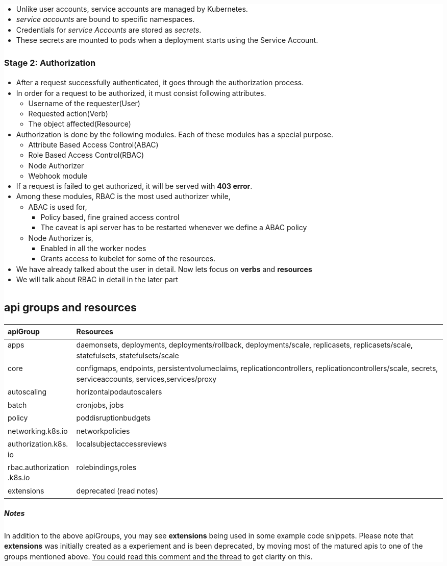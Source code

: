   * Unlike user accounts, service accounts are managed by Kubernetes.  
  * *service accounts* are bound to specific namespaces.  
  * Credentials for *service Accounts* are stored as *secrets*.  
  * These secrets are mounted to pods when a deployment starts using the Service Account.  

### Stage 2: Authorization

  * After a request successfully authenticated, it goes through the authorization process.
  * In order for a request to be authorized, it must consist following attributes.
    * Username of the requester(User)
    * Requested action(Verb)
    * The object affected(Resource)
  * Authorization is done by the following modules. Each of these modules has a special purpose.
    * Attribute Based Access Control(ABAC)
    * Role Based Access Control(RBAC)
    * Node Authorizer
    * Webhook module
  * If a request is failed to get authorized, it will be served with **403 error**.
  * Among these modules, RBAC is the most used authorizer while,
    * ABAC is used for,
      * Policy based, fine grained access control
      * The caveat is api server has to be restarted whenever we define a ABAC policy
    * Node Authorizer is,
      * Enabled in all the worker nodes
      * Grants access to kubelet for some of the resources.
  * We have already talked about the user in detail. Now lets focus on **verbs** and **resources**
  * We will talk about RBAC in detail in the later part

## api groups and resources

  | apiGroup     | Resources     |
  | :------------- | :------------- |
  | apps      |   daemonsets, deployments, deployments/rollback, deployments/scale, replicasets, replicasets/scale, statefulsets, statefulsets/scale     |
  |core|configmaps, endpoints, persistentvolumeclaims, replicationcontrollers, replicationcontrollers/scale, secrets, serviceaccounts, services,services/proxy
  |autoscaling|horizontalpodautoscalers
  | batch|cronjobs, jobs
  |policy| poddisruptionbudgets
  |networking.k8s.io|networkpolicies
  |authorization.k8s.io|localsubjectaccessreviews
  |rbac.authorization.k8s.io|rolebindings,roles
  |extensions | deprecated (read notes) |


##### Notes

  In addition to the above apiGroups, you may see **extensions** being used in some example code snippets. Please note that **extensions** was initially created as a experiement and is been deprecated, by moving most of the matured apis to one of the groups mentioned above.  [You could read this comment and the thread](https://github.com/kubernetes/kubernetes/issues/43214#issuecomment-287143011) to get clarity on this.  
